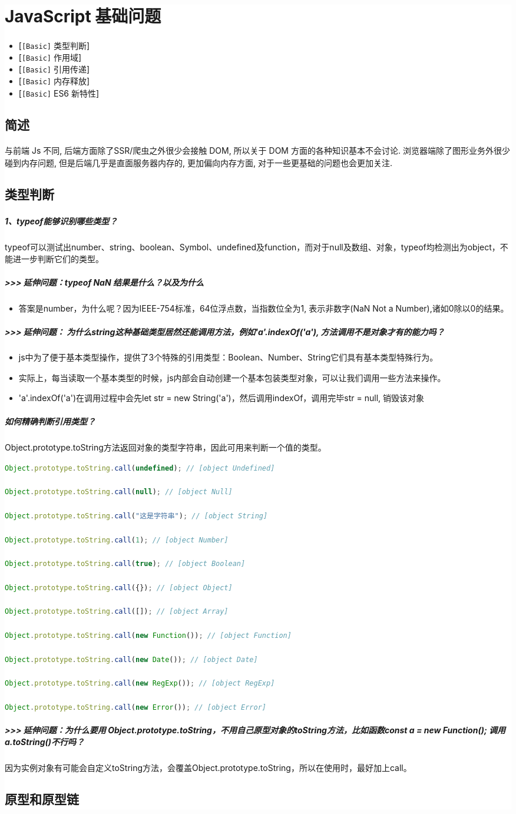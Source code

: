 # JavaScript 基础问题

* [`[Basic]` 类型判断]
* [`[Basic]` 作用域]
* [`[Basic]` 引用传递]
* [`[Basic]` 内存释放]
* [`[Basic]` ES6 新特性]


## 简述

与前端 Js 不同, 后端方面除了SSR/爬虫之外很少会接触 DOM, 所以关于 DOM 方面的各种知识基本不会讨论. 浏览器端除了图形业务外很少碰到内存问题, 但是后端几乎是直面服务器内存的, 更加偏向内存方面, 对于一些更基础的问题也会更加关注.

## 类型判断

##### 1、typeof能够识别哪些类型？

typeof可以测试出number、string、boolean、Symbol、undefined及function，而对于null及数组、对象，typeof均检测出为object，不能进一步判断它们的类型。

##### >>> 延伸问题：typeof NaN 结果是什么？以及为什么

- 答案是number，为什么呢？因为IEEE-754标准，64位浮点数，当指数位全为1, 表示非数字(NaN Not a Number),诸如0除以0的结果。

##### >>> 延伸问题： 为什么string这种基础类型居然还能调用方法，例如'a'.indexOf('a'), 方法调用不是对象才有的能力吗？

- js中为了便于基本类型操作，提供了3个特殊的引用类型：Boolean、Number、String它们具有基本类型特殊行为。

- 实际上，每当读取一个基本类型的时候，js内部会自动创建一个基本包装类型对象，可以让我们调用一些方法来操作。

- 'a'.indexOf('a')在调用过程中会先let str = new String('a')，然后调用indexOf，调用完毕str = null, 销毁该对象

##### 如何精确判断引用类型？

Object.prototype.toString方法返回对象的类型字符串，因此可用来判断一个值的类型。

```javascript
Object.prototype.toString.call(undefined); // [object Undefined]

Object.prototype.toString.call(null); // [object Null]

Object.prototype.toString.call("这是字符串"); // [object String]

Object.prototype.toString.call(1); // [object Number]

Object.prototype.toString.call(true); // [object Boolean]

Object.prototype.toString.call({}); // [object Object]

Object.prototype.toString.call([]); // [object Array]

Object.prototype.toString.call(new Function()); // [object Function]

Object.prototype.toString.call(new Date()); // [object Date]

Object.prototype.toString.call(new RegExp()); // [object RegExp]

Object.prototype.toString.call(new Error()); // [object Error]
```
##### >>> 延伸问题：为什么要用 Object.prototype.toString，不用自己原型对象的toString方法，比如函数const a = new Function(); 调用a.toString()不行吗？
因为实例对象有可能会自定义toString方法，会覆盖Object.prototype.toString，所以在使用时，最好加上call。
## 原型和原型链